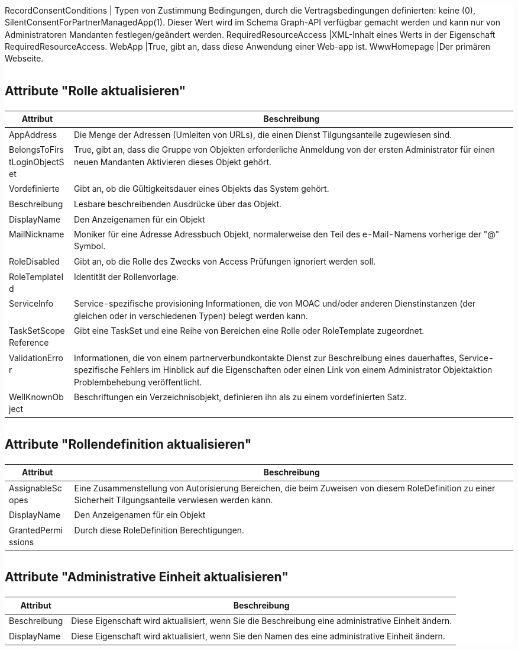RecordConsentConditions | Typen von Zustimmung Bedingungen, durch die Vertragsbedingungen definierten: keine (0), SilentConsentForPartnerManagedApp(1). Dieser Wert wird im Schema Graph-API verfügbar gemacht werden und kann nur von Administratoren Mandanten festlegen/geändert werden.
RequiredResourceAccess |XML-Inhalt eines Werts in der Eigenschaft RequiredResourceAccess.
WebApp |True, gibt an, dass diese Anwendung einer Web-app ist.
WwwHomepage |Der primären Webseite.

## <a name="update-role-attributes"></a>Attribute "Rolle aktualisieren"
Attribut                           | Beschreibung
-------------------------------     | -------------------------------------------------------------------------------------------------------------------------------------------------------
AppAddress |Die Menge der Adressen (Umleiten von URLs), die einen Dienst Tilgungsanteile zugewiesen sind.
BelongsToFirstLoginObjectSet |True, gibt an, dass die Gruppe von Objekten erforderliche Anmeldung von der ersten Administrator für einen neuen Mandanten Aktivieren dieses Objekt gehört.
Vordefinierte |Gibt an, ob die Gültigkeitsdauer eines Objekts das System gehört.
Beschreibung | Lesbare beschreibenden Ausdrücke über das Objekt.  
DisplayName |Den Anzeigenamen für ein Objekt
MailNickname | Moniker für eine Adresse Adressbuch Objekt, normalerweise den Teil des e-Mail-Namens vorherige der "@" Symbol.
RoleDisabled |Gibt an, ob die Rolle des Zwecks von Access Prüfungen ignoriert werden soll.
RoleTemplateId | Identität der Rollenvorlage.
ServiceInfo |Service-spezifische provisioning Informationen, die von MOAC und/oder anderen Dienstinstanzen (der gleichen oder in verschiedenen Typen) belegt werden kann.
TaskSetScopeReference |Gibt eine TaskSet und eine Reihe von Bereichen eine Rolle oder RoleTemplate zugeordnet.
ValidationError |Informationen, die von einem partnerverbundkontakte Dienst zur Beschreibung eines dauerhaftes, Service-spezifische Fehlers im Hinblick auf die Eigenschaften oder einen Link von einem Administrator Objektaktion Problembehebung veröffentlicht.
WellKnownObject |Beschriftungen ein Verzeichnisobjekt, definieren ihn als zu einem vordefinierten Satz.

## <a name="update-role-definition-attributes"></a>Attribute "Rollendefinition aktualisieren"
Attribut                           | Beschreibung
-------------------------------     | -------------------------------------------------------------------------------------------------------------------------------------------------------
AssignableScopes    |Eine Zusammenstellung von Autorisierung Bereichen, die beim Zuweisen von diesem RoleDefinition zu einer Sicherheit Tilgungsanteile verwiesen werden kann.
DisplayName     |Den Anzeigenamen für ein Objekt
GrantedPermissions  |Durch diese RoleDefinition Berechtigungen.


## <a name="update-administrative-unit-attributes"></a>Attribute "Administrative Einheit aktualisieren"
Attribut                           | Beschreibung
-------------------------------     | -------------------------------------------------------------------------------------------------------------------------------------------------------
Beschreibung |   Diese Eigenschaft wird aktualisiert, wenn Sie die Beschreibung eine administrative Einheit ändern.
DisplayName |   Diese Eigenschaft wird aktualisiert, wenn Sie den Namen des eine administrative Einheit ändern.
